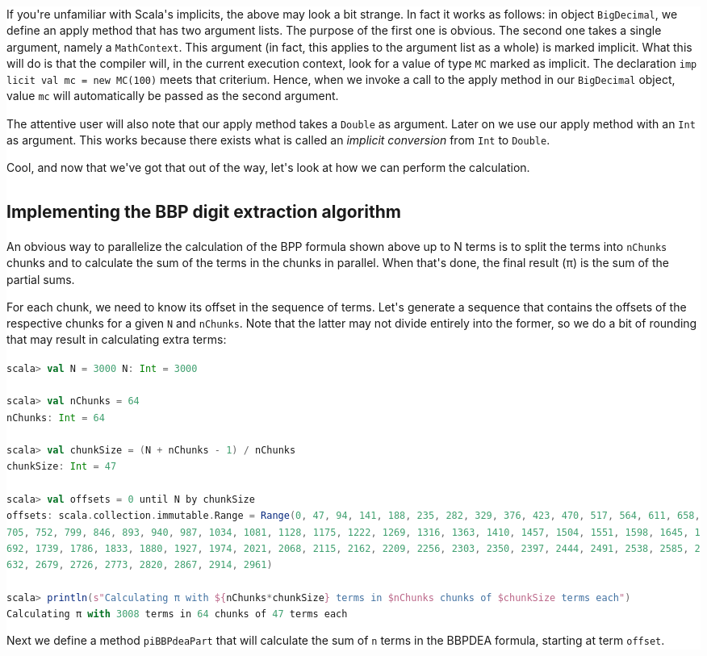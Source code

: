 If you're unfamiliar with Scala's implicits, the above may look a bit strange.
In fact it works as follows: in object `BigDecimal`, we define an apply method
that has two argument lists. The purpose of the first one is obvious. The second
one takes a single argument, namely a `MathContext`. This argument (in fact,
this applies to the argument list as a whole) is marked implicit. What this will
do is that the compiler will, in the current execution context, look for a value
of type `MC` marked as implicit. The declaration `implicit val mc = new MC(100)`
meets that criterium. Hence, when we invoke a call to the apply method in our
`BigDecimal` object, value `mc` will automatically be passed as the second
argument.

The attentive user will also note that our apply method takes a `Double` as
argument. Later on we use our apply method with an `Int` as argument. This works
because there exists what is called an _implicit conversion_ from `Int` to
`Double`.

Cool, and now that we've got that out of the way, let's look at how we can
perform the calculation.

Implementing the BBP digit extraction algorithm
-----------------------------------------------

An obvious way to parallelize the calculation of the BPP formula shown above up
to N terms is to split the terms into `nChunks` chunks and to calculate the sum
of the terms in the chunks in parallel. When that's done, the final result (π)
is the sum of the partial sums.

For each chunk, we need to know its offset in the sequence of terms. Let's
generate a sequence that contains the offsets of the respective chunks for a
given `N` and `nChunks`. Note that the latter may not divide entirely into the
former, so we do a bit of rounding that may result in calculating extra terms:

```scala
scala> val N = 3000 N: Int = 3000

scala> val nChunks = 64
nChunks: Int = 64

scala> val chunkSize = (N + nChunks - 1) / nChunks
chunkSize: Int = 47

scala> val offsets = 0 until N by chunkSize
offsets: scala.collection.immutable.Range = Range(0, 47, 94, 141, 188, 235, 282, 329, 376, 423, 470, 517, 564, 611, 658, 705, 752, 799, 846, 893, 940, 987, 1034, 1081, 1128, 1175, 1222, 1269, 1316, 1363, 1410, 1457, 1504, 1551, 1598, 1645, 1692, 1739, 1786, 1833, 1880, 1927, 1974, 2021, 2068, 2115, 2162, 2209, 2256, 2303, 2350, 2397, 2444, 2491, 2538, 2585, 2632, 2679, 2726, 2773, 2820, 2867, 2914, 2961)

scala> println(s"Calculating π with ${nChunks*chunkSize} terms in $nChunks chunks of $chunkSize terms each")
Calculating π with 3008 terms in 64 chunks of 47 terms each
```

Next we define a method `piBBPdeaPart` that will calculate the sum of `n` terms
in the BBPDEA formula, starting at term `offset`.
